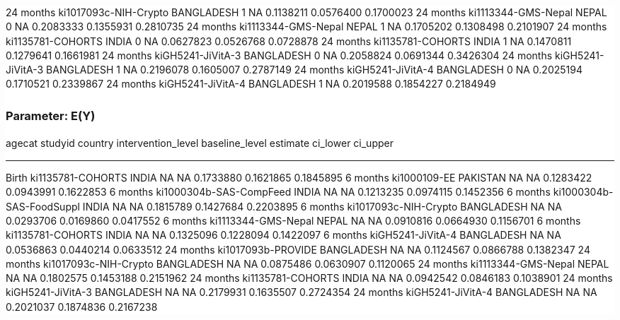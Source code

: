 24 months   ki1017093c-NIH-Crypto      BANGLADESH   1                    NA                0.1138211   0.0576400   0.1700023
24 months   ki1113344-GMS-Nepal        NEPAL        0                    NA                0.2083333   0.1355931   0.2810735
24 months   ki1113344-GMS-Nepal        NEPAL        1                    NA                0.1705202   0.1308498   0.2101907
24 months   ki1135781-COHORTS          INDIA        0                    NA                0.0627823   0.0526768   0.0728878
24 months   ki1135781-COHORTS          INDIA        1                    NA                0.1470811   0.1279641   0.1661981
24 months   kiGH5241-JiVitA-3          BANGLADESH   0                    NA                0.2058824   0.0691344   0.3426304
24 months   kiGH5241-JiVitA-3          BANGLADESH   1                    NA                0.2196078   0.1605007   0.2787149
24 months   kiGH5241-JiVitA-4          BANGLADESH   0                    NA                0.2025194   0.1710521   0.2339867
24 months   kiGH5241-JiVitA-4          BANGLADESH   1                    NA                0.2019588   0.1854227   0.2184949


### Parameter: E(Y)


agecat      studyid                    country      intervention_level   baseline_level     estimate    ci_lower    ci_upper
----------  -------------------------  -----------  -------------------  ---------------  ----------  ----------  ----------
Birth       ki1135781-COHORTS          INDIA        NA                   NA                0.1733880   0.1621865   0.1845895
6 months    ki1000109-EE               PAKISTAN     NA                   NA                0.1283422   0.0943991   0.1622853
6 months    ki1000304b-SAS-CompFeed    INDIA        NA                   NA                0.1213235   0.0974115   0.1452356
6 months    ki1000304b-SAS-FoodSuppl   INDIA        NA                   NA                0.1815789   0.1427684   0.2203895
6 months    ki1017093c-NIH-Crypto      BANGLADESH   NA                   NA                0.0293706   0.0169860   0.0417552
6 months    ki1113344-GMS-Nepal        NEPAL        NA                   NA                0.0910816   0.0664930   0.1156701
6 months    ki1135781-COHORTS          INDIA        NA                   NA                0.1325096   0.1228094   0.1422097
6 months    kiGH5241-JiVitA-4          BANGLADESH   NA                   NA                0.0536863   0.0440214   0.0633512
24 months   ki1017093b-PROVIDE         BANGLADESH   NA                   NA                0.1124567   0.0866788   0.1382347
24 months   ki1017093c-NIH-Crypto      BANGLADESH   NA                   NA                0.0875486   0.0630907   0.1120065
24 months   ki1113344-GMS-Nepal        NEPAL        NA                   NA                0.1802575   0.1453188   0.2151962
24 months   ki1135781-COHORTS          INDIA        NA                   NA                0.0942542   0.0846183   0.1038901
24 months   kiGH5241-JiVitA-3          BANGLADESH   NA                   NA                0.2179931   0.1635507   0.2724354
24 months   kiGH5241-JiVitA-4          BANGLADESH   NA                   NA                0.2021037   0.1874836   0.2167238
